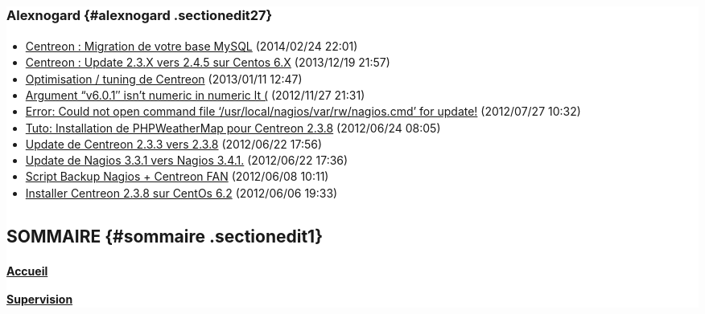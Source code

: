 ### Alexnogard {#alexnogard .sectionedit27}

-   [Centreon : Migration de votre base
    MySQL](http://alexnogard.com/centreon-migration-base-mysql-sql/ "http://alexnogard.com/centreon-migration-base-mysql-sql/")
    (2014/02/24 22:01)
-   [Centreon : Update 2.3.X vers 2.4.5 sur Centos
    6.X](http://alexnogard.com/centreon-update-2-3-x-2-4-5-ndo2db-nagios-centos-6/ "http://alexnogard.com/centreon-update-2-3-x-2-4-5-ndo2db-nagios-centos-6/")
    (2013/12/19 21:57)
-   [Optimisation / tuning de
    Centreon](http://alexnogard.com/optimisation-tweak-tuning-de-centreon/ "http://alexnogard.com/optimisation-tweak-tuning-de-centreon/")
    (2013/01/11 12:47)
-   [Argument “v6.0.1″ isn’t numeric in numeric lt
    (](http://alexnogard.com/argument-v6-0-1-isnt-numeric-in-numeric-lt/ "http://alexnogard.com/argument-v6-0-1-isnt-numeric-in-numeric-lt/")
    (2012/11/27 21:31)
-   [Error: Could not open command file
    ‘/usr/local/nagios/var/rw/nagios.cmd’ for
    update!](http://alexnogard.com/error-could-not-open-command-file-usrlocalnagiosvarrwnagios-cmd-for-update/ "http://alexnogard.com/error-could-not-open-command-file-usrlocalnagiosvarrwnagios-cmd-for-update/")
    (2012/07/27 10:32)
-   [Tuto: Installation de PHPWeatherMap pour Centreon
    2.3.8](http://alexnogard.com/tuto-installation-de-phpweathermap-centreon-2-3-8/ "http://alexnogard.com/tuto-installation-de-phpweathermap-centreon-2-3-8/")
    (2012/06/24 08:05)
-   [Update de Centreon 2.3.3 vers
    2.3.8](http://alexnogard.com/update-upgrade-de-centreon-2-3-3-vers-2-3-8-centos-6/ "http://alexnogard.com/update-upgrade-de-centreon-2-3-3-vers-2-3-8-centos-6/")
    (2012/06/22 17:56)
-   [Update de Nagios 3.3.1 vers Nagios
    3.4.1.](http://alexnogard.com/update-upgrade-de-nagios-3-3-1-vers-3-4-1-centos-6/ "http://alexnogard.com/update-upgrade-de-nagios-3-3-1-vers-3-4-1-centos-6/")
    (2012/06/22 17:36)
-   [Script Backup Nagios + Centreon
    FAN](http://alexnogard.com/script-backup-nagios-centreon-fan-fully-automated-nagios/ "http://alexnogard.com/script-backup-nagios-centreon-fan-fully-automated-nagios/")
    (2012/06/08 10:11)
-   [Installer Centreon 2.3.8 sur CentOs
    6.2](http://alexnogard.com/installer-centreon-2-3-8-sur-centos-6-2/ "http://alexnogard.com/installer-centreon-2-3-8-sur-centos-6-2/")
    (2012/06/06 19:33)

SOMMAIRE {#sommaire .sectionedit1}
--------

**[Accueil](../start.html "start")**

**[Supervision](start.html "supervision:start")**
